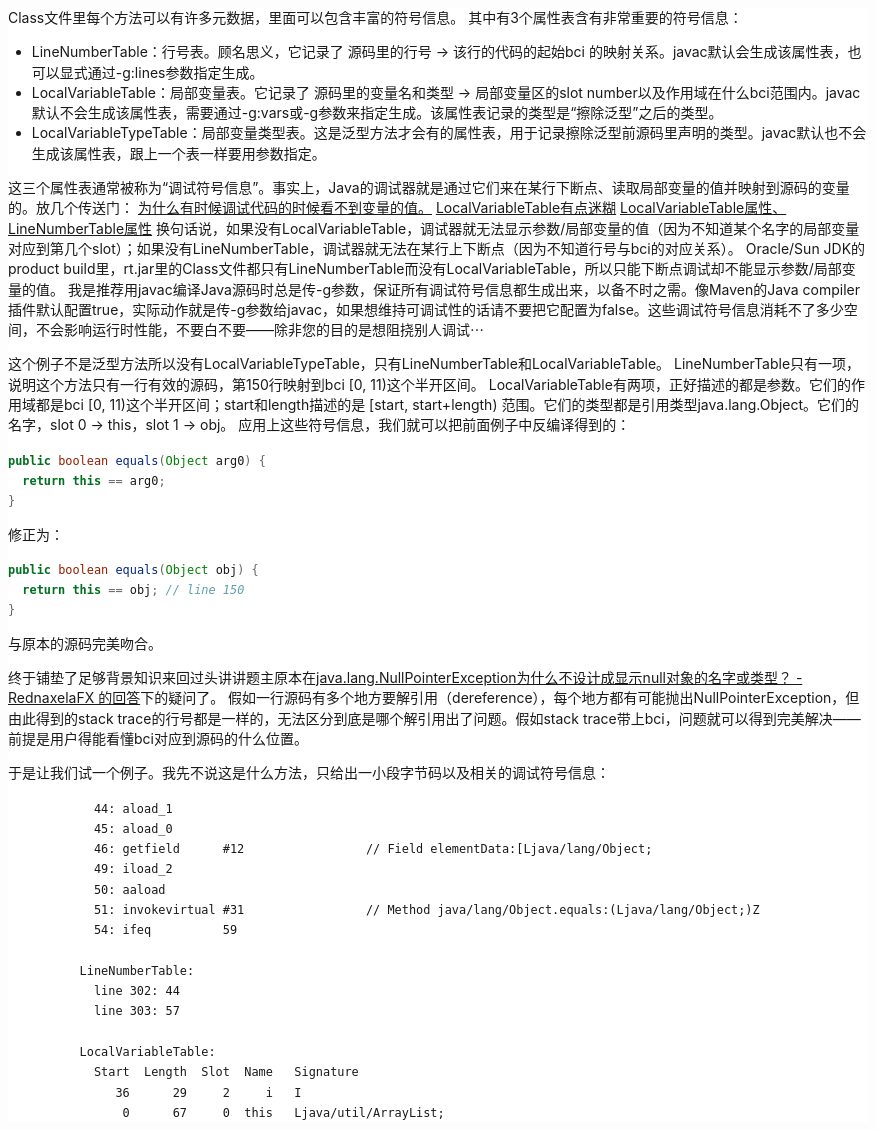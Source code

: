Class文件里每个方法可以有许多元数据，里面可以包含丰富的符号信息。
其中有3个属性表含有非常重要的符号信息：

- LineNumberTable：行号表。顾名思义，它记录了 源码里的行号 -> 该行的代码的起始bci 的映射关系。javac默认会生成该属性表，也可以显式通过-g:lines参数指定生成。
- LocalVariableTable：局部变量表。它记录了 源码里的变量名和类型 -> 局部变量区的slot number以及作用域在什么bci范围内。javac默认不会生成该属性表，需要通过-g:vars或-g参数来指定生成。该属性表记录的类型是“擦除泛型”之后的类型。
- LocalVariableTypeTable：局部变量类型表。这是泛型方法才会有的属性表，用于记录擦除泛型前源码里声明的类型。javac默认也不会生成该属性表，跟上一个表一样要用参数指定。

这三个属性表通常被称为“调试符号信息”。事实上，Java的调试器就是通过它们来在某行下断点、读取局部变量的值并映射到源码的变量的。放几个传送门：
[为什么有时候调试代码的时候看不到变量的值。](https://link.zhihu.com/?target=http%3A//hllvm.group.iteye.com/group/topic/25798)
[LocalVariableTable有点迷糊](https://link.zhihu.com/?target=http%3A//hllvm.group.iteye.com/group/topic/25858)
[LocalVariableTable属性、LineNumberTable属性](https://link.zhihu.com/?target=http%3A//hllvm.group.iteye.com/group/topic/38505)
换句话说，如果没有LocalVariableTable，调试器就无法显示参数/局部变量的值（因为不知道某个名字的局部变量对应到第几个slot）；如果没有LineNumberTable，调试器就无法在某行上下断点（因为不知道行号与bci的对应关系）。
Oracle/Sun JDK的product build里，rt.jar里的Class文件都只有LineNumberTable而没有LocalVariableTable，所以只能下断点调试却不能显示参数/局部变量的值。
我是推荐用javac编译Java源码时总是传-g参数，保证所有调试符号信息都生成出来，以备不时之需。像Maven的Java compiler插件默认配置<debug>true</debug>，实际动作就是传-g参数给javac，如果想维持可调试性的话请不要把它配置为false。这些调试符号信息消耗不了多少空间，不会影响运行时性能，不要白不要——除非您的目的是想阻挠别人调试⋯

这个例子不是泛型方法所以没有LocalVariableTypeTable，只有LineNumberTable和LocalVariableTable。
LineNumberTable只有一项，说明这个方法只有一行有效的源码，第150行映射到bci [0, 11)这个半开区间。
LocalVariableTable有两项，正好描述的都是参数。它们的作用域都是bci [0, 11)这个半开区间；start和length描述的是 [start, start+length) 范围。它们的类型都是引用类型java.lang.Object。它们的名字，slot 0 -> this，slot 1 -> obj。
应用上这些符号信息，我们就可以把前面例子中反编译得到的：

```java
public boolean equals(Object arg0) {
  return this == arg0;
}
```

修正为：

```java
public boolean equals(Object obj) {
  return this == obj; // line 150
}
```

与原本的源码完美吻合。

终于铺垫了足够背景知识来回过头讲讲题主原本在[java.lang.NullPointerException为什么不设计成显示null对象的名字或类型？ - RednaxelaFX 的回答](http://www.zhihu.com/question/27824895/answer/38256110)下的疑问了。
假如一行源码有多个地方要解引用（dereference），每个地方都有可能抛出NullPointerException，但由此得到的stack trace的行号都是一样的，无法区分到底是哪个解引用出了问题。假如stack trace带上bci，问题就可以得到完美解决——前提是用户得能看懂bci对应到源码的什么位置。

于是让我们试一个例子。我先不说这是什么方法，只给出一小段字节码以及相关的调试符号信息：

```text
            44: aload_1       
            45: aload_0       
            46: getfield      #12                 // Field elementData:[Ljava/lang/Object;
            49: iload_2       
            50: aaload        
            51: invokevirtual #31                 // Method java/lang/Object.equals:(Ljava/lang/Object;)Z
            54: ifeq          59

          LineNumberTable:
            line 302: 44
            line 303: 57

          LocalVariableTable:
            Start  Length  Slot  Name   Signature
               36      29     2     i   I
                0      67     0  this   Ljava/util/ArrayList;
```